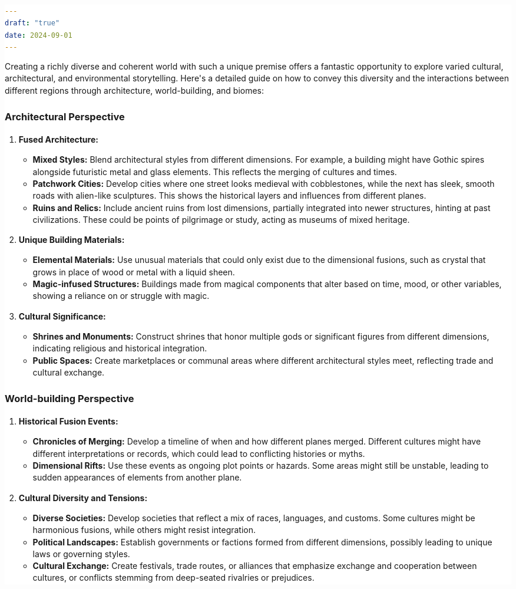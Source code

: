 ```yaml
---
draft: "true"
date: 2024-09-01
---
```



Creating a richly diverse and coherent world with such a unique premise offers a fantastic opportunity to explore varied cultural, architectural, and environmental storytelling. Here's a detailed guide on how to convey this diversity and the interactions between different regions through architecture, world-building, and biomes:

### Architectural Perspective

1. **Fused Architecture:**
   - **Mixed Styles:** Blend architectural styles from different dimensions. For example, a building might have Gothic spires alongside futuristic metal and glass elements. This reflects the merging of cultures and times.
   - **Patchwork Cities:** Develop cities where one street looks medieval with cobblestones, while the next has sleek, smooth roads with alien-like sculptures. This shows the historical layers and influences from different planes.
   - **Ruins and Relics:** Include ancient ruins from lost dimensions, partially integrated into newer structures, hinting at past civilizations. These could be points of pilgrimage or study, acting as museums of mixed heritage.

2. **Unique Building Materials:**
   - **Elemental Materials:** Use unusual materials that could only exist due to the dimensional fusions, such as crystal that grows in place of wood or metal with a liquid sheen.
   - **Magic-infused Structures:** Buildings made from magical components that alter based on time, mood, or other variables, showing a reliance on or struggle with magic.

3. **Cultural Significance:**
   - **Shrines and Monuments:** Construct shrines that honor multiple gods or significant figures from different dimensions, indicating religious and historical integration.
   - **Public Spaces:** Create marketplaces or communal areas where different architectural styles meet, reflecting trade and cultural exchange.

### World-building Perspective

1. **Historical Fusion Events:**
   - **Chronicles of Merging:** Develop a timeline of when and how different planes merged. Different cultures might have different interpretations or records, which could lead to conflicting histories or myths.
   - **Dimensional Rifts:** Use these events as ongoing plot points or hazards. Some areas might still be unstable, leading to sudden appearances of elements from another plane.

2. **Cultural Diversity and Tensions:**
   - **Diverse Societies:** Develop societies that reflect a mix of races, languages, and customs. Some cultures might be harmonious fusions, while others might resist integration.
   - **Political Landscapes:** Establish governments or factions formed from different dimensions, possibly leading to unique laws or governing styles.
   - **Cultural Exchange:** Create festivals, trade routes, or alliances that emphasize exchange and cooperation between cultures, or conflicts stemming from deep-seated rivalries or prejudices.
